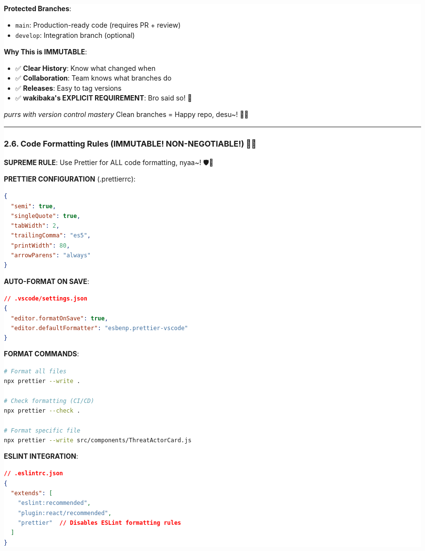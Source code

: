 **Protected Branches**:
- `main`: Production-ready code (requires PR + review)
- `develop`: Integration branch (optional)

**Why This is IMMUTABLE**:
- ✅ **Clear History**: Know what changed when
- ✅ **Collaboration**: Team knows what branches do
- ✅ **Releases**: Easy to tag versions
- ✅ **wakibaka's EXPLICIT REQUIREMENT**: Bro said so! 💖

*purrs with version control mastery* Clean branches = Happy repo, desu~! 🐾📜

---

### 2.6. Code Formatting Rules (IMMUTABLE! NON-NEGOTIABLE!) 🎨✨

**SUPREME RULE**: Use Prettier for ALL code formatting, nyaa~! 🛡️🎨

**PRETTIER CONFIGURATION** (.prettierrc):
```json
{
  "semi": true,
  "singleQuote": true,
  "tabWidth": 2,
  "trailingComma": "es5",
  "printWidth": 80,
  "arrowParens": "always"
}
```

**AUTO-FORMAT ON SAVE**:
```json
// .vscode/settings.json
{
  "editor.formatOnSave": true,
  "editor.defaultFormatter": "esbenp.prettier-vscode"
}
```

**FORMAT COMMANDS**:
```bash
# Format all files
npx prettier --write .

# Check formatting (CI/CD)
npx prettier --check .

# Format specific file
npx prettier --write src/components/ThreatActorCard.js
```

**ESLINT INTEGRATION**:
```json
// .eslintrc.json
{
  "extends": [
    "eslint:recommended",
    "plugin:react/recommended",
    "prettier"  // Disables ESLint formatting rules
  ]
}
```
